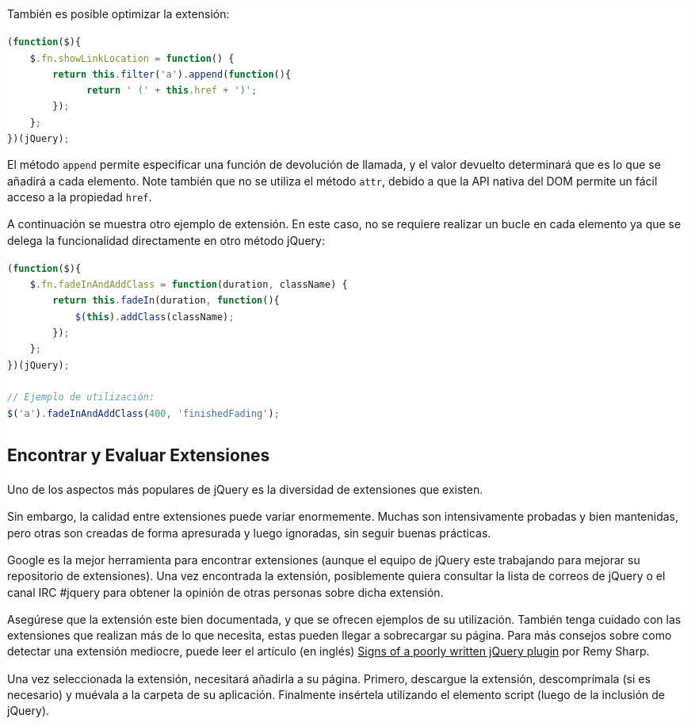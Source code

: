 También es posible optimizar la extensión:

```javascript
(function($){
    $.fn.showLinkLocation = function() {
        return this.filter('a').append(function(){
              return ' (' + this.href + ')';
        });
    };
})(jQuery);
```

El método `append` permite especificar una función de devolución de llamada, y el valor devuelto determinará que es lo que se añadirá a cada elemento. Note también que no se utiliza el método `attr`, debido a que la API nativa del DOM permite un fácil acceso a la propiedad `href`.

A continuación se muestra otro ejemplo de extensión. En este caso, no se requiere realizar un bucle en cada elemento ya que se delega la funcionalidad directamente en otro método jQuery:

```javascript
(function($){
    $.fn.fadeInAndAddClass = function(duration, className) {
        return this.fadeIn(duration, function(){
            $(this).addClass(className);
        });
    };
})(jQuery);

// Ejemplo de utilización:
$('a').fadeInAndAddClass(400, 'finishedFading');
```



## Encontrar y Evaluar Extensiones

Uno de los aspectos más populares de jQuery es la diversidad de extensiones que existen.

Sin embargo, la calidad entre extensiones puede variar enormemente. Muchas son intensivamente probadas y bien mantenidas, pero otras son creadas de forma apresurada y luego ignoradas, sin seguir buenas prácticas.

Google es la mejor herramienta para encontrar extensiones (aunque el equipo de jQuery este trabajando para mejorar su repositorio de extensiones). Una vez encontrada la extensión, posiblemente quiera consultar la lista de correos de jQuery o el canal IRC \#jquery para obtener la opinión de otras personas sobre dicha extensión.

Asegúrese que la extensión este bien documentada, y que se ofrecen ejemplos de su utilización. También tenga cuidado con las extensiones que realizan más de lo que necesita, estas pueden llegar a sobrecargar su página. Para más consejos sobre como detectar una extensión mediocre, puede leer el artículo (en inglés) [Signs of a poorly written jQuery plugin](http://remysharp.com/2010/06/03/signs-of-a-poorly-written-jquery-plugin/) por Remy Sharp.

Una vez seleccionada la extensión, necesitará añadirla a su página. Primero, descargue la extensión, descomprímala (si es necesario) y muévala a la carpeta de su aplicación. Finalmente insértela utilizando el elemento script (luego de la inclusión de jQuery).
